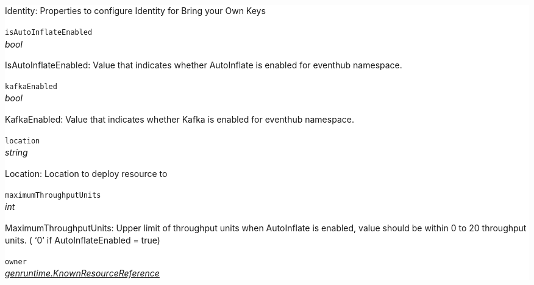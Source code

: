 <p>Identity: Properties to configure Identity for Bring your Own Keys</p>
</td>
</tr>
<tr>
<td>
<code>isAutoInflateEnabled</code><br/>
<em>
bool
</em>
</td>
<td>
<p>IsAutoInflateEnabled: Value that indicates whether AutoInflate is enabled for eventhub namespace.</p>
</td>
</tr>
<tr>
<td>
<code>kafkaEnabled</code><br/>
<em>
bool
</em>
</td>
<td>
<p>KafkaEnabled: Value that indicates whether Kafka is enabled for eventhub namespace.</p>
</td>
</tr>
<tr>
<td>
<code>location</code><br/>
<em>
string
</em>
</td>
<td>
<p>Location: Location to deploy resource to</p>
</td>
</tr>
<tr>
<td>
<code>maximumThroughputUnits</code><br/>
<em>
int
</em>
</td>
<td>
<p>MaximumThroughputUnits: Upper limit of throughput units when AutoInflate is enabled, value should be within 0 to 20
throughput units. ( &lsquo;0&rsquo; if AutoInflateEnabled = true)</p>
</td>
</tr>
<tr>
<td>
<code>owner</code><br/>
<em>
<a href="https://pkg.go.dev/github.com/Azure/azure-service-operator/v2/pkg/genruntime#KnownResourceReference">
genruntime.KnownResourceReference
</a>
</em>
</td>
<td>
</td>
</tr>
<tr>